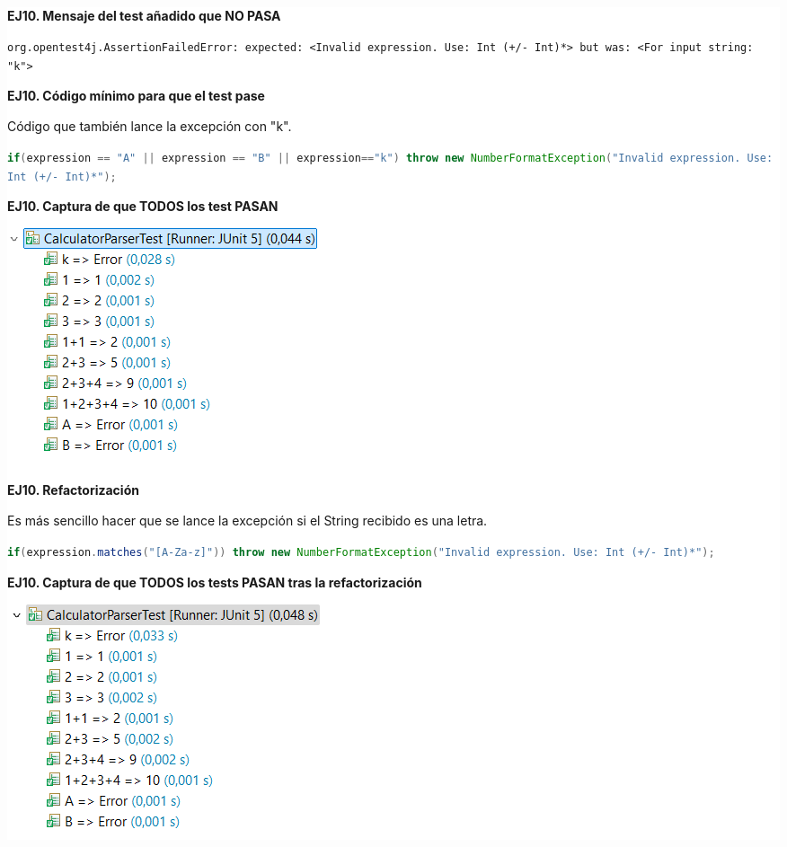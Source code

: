 **EJ10. Mensaje del test añadido que NO PASA**

```log
org.opentest4j.AssertionFailedError: expected: <Invalid expression. Use: Int (+/- Int)*> but was: <For input string: "k">
```

**EJ10. Código mínimo para que el test pase**

Código que también lance la excepción con "k".

```java
if(expression == "A" || expression == "B" || expression=="k") throw new NumberFormatException("Invalid expression. Use: Int (+/- Int)*");
```

**EJ10. Captura de que TODOS los test PASAN**

![Pasa](capturas/Ejemplo_10_pasa.png "Pasa")

**EJ10. Refactorización**

Es más sencillo hacer que se lance la excepción si el String recibido es una letra.

```java
if(expression.matches("[A-Za-z]")) throw new NumberFormatException("Invalid expression. Use: Int (+/- Int)*");
```

**EJ10. Captura de que TODOS los tests PASAN tras la refactorización**

![Pasa](capturas/Ejemplo_10_pasa2.png "Pasa")
